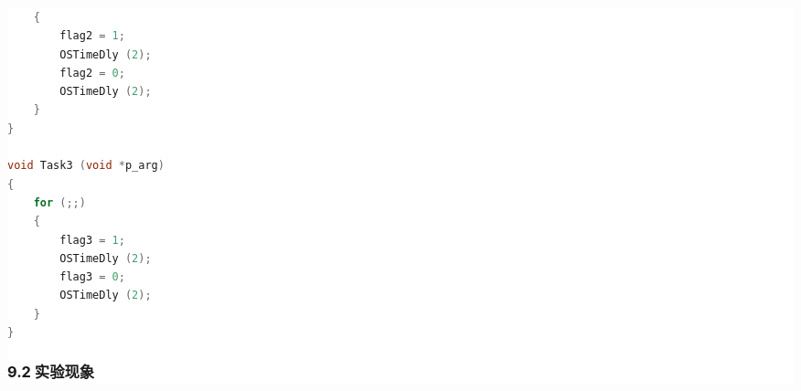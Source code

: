 ```c
	{
		flag2 = 1;
		OSTimeDly (2);		
		flag2 = 0;
		OSTimeDly (2);
	}
}

void Task3 (void *p_arg)
{
	for (;;)
	{
		flag3 = 1;
		OSTimeDly (2);		
		flag3 = 0;
		OSTimeDly (2);
	}
}
```

### 9.2 实验现象


